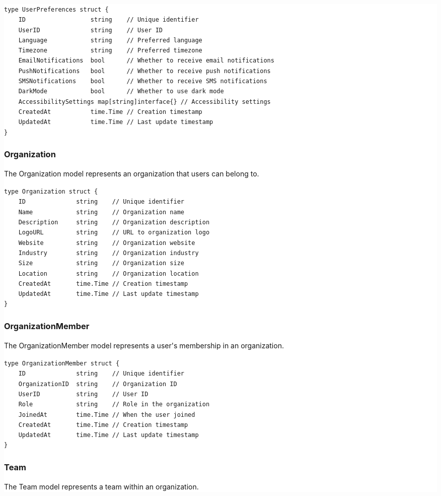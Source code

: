 ```
type UserPreferences struct {
    ID                  string    // Unique identifier
    UserID              string    // User ID
    Language            string    // Preferred language
    Timezone            string    // Preferred timezone
    EmailNotifications  bool      // Whether to receive email notifications
    PushNotifications   bool      // Whether to receive push notifications
    SMSNotifications    bool      // Whether to receive SMS notifications
    DarkMode            bool      // Whether to use dark mode
    AccessibilitySettings map[string]interface{} // Accessibility settings
    CreatedAt           time.Time // Creation timestamp
    UpdatedAt           time.Time // Last update timestamp
}
```

### Organization

The Organization model represents an organization that users can belong to.

```
type Organization struct {
    ID              string    // Unique identifier
    Name            string    // Organization name
    Description     string    // Organization description
    LogoURL         string    // URL to organization logo
    Website         string    // Organization website
    Industry        string    // Organization industry
    Size            string    // Organization size
    Location        string    // Organization location
    CreatedAt       time.Time // Creation timestamp
    UpdatedAt       time.Time // Last update timestamp
}
```

### OrganizationMember

The OrganizationMember model represents a user's membership in an organization.

```
type OrganizationMember struct {
    ID              string    // Unique identifier
    OrganizationID  string    // Organization ID
    UserID          string    // User ID
    Role            string    // Role in the organization
    JoinedAt        time.Time // When the user joined
    CreatedAt       time.Time // Creation timestamp
    UpdatedAt       time.Time // Last update timestamp
}
```

### Team

The Team model represents a team within an organization.

